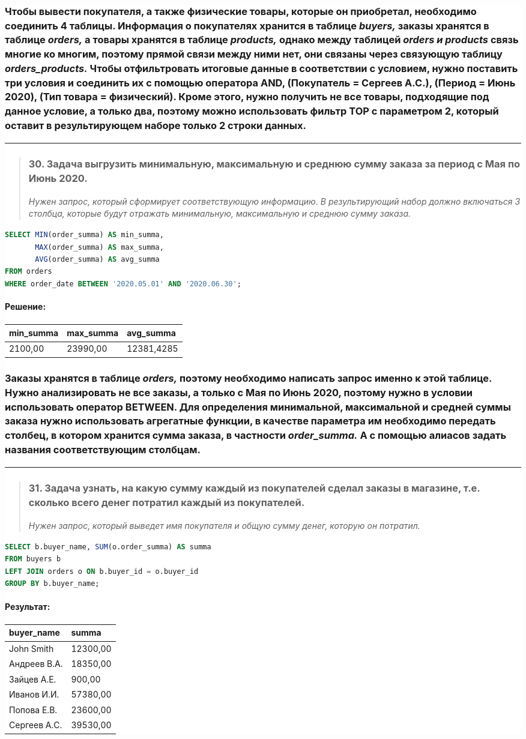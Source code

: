 ### Чтобы вывести покупателя, а также физические товары, которые он приобретал, необходимо соединить 4 таблицы. Информация о покупателях хранится в таблице ***buyers,*** заказы хранятся в таблице ***orders,*** а товары хранятся в таблице ***products,*** однако между таблицей ***orders и products*** связь многие ко многим, поэтому прямой связи между ними нет, они связаны через связующую таблицу ***orders_products.*** Чтобы отфильтровать итоговые данные в соответствии с условием, нужно поставить три условия и соединить их с помощью оператора **AND,** (Покупатель = Сергеев А.С.), (Период = Июнь 2020), (Тип товара = физический). Кроме этого, нужно получить не все товары, подходящие под данное условие, а только два, поэтому можно использовать фильтр **TOP** с параметром 2, который оставит в результирующем наборе только 2 строки данных.
---
> ### **30. Задача выгрузить минимальную, максимальную и среднюю сумму заказа за период с Мая по Июнь 2020.**
> *Нужен запрос, который сформирует соответствующую информацию. В результирующий набор должно включаться 3 столбца, которые будут отражать минимальную, максимальную и среднюю сумму заказа.* 
```sql
SELECT MIN(order_summa) AS min_summa,
       MAX(order_summa) AS max_summa,
       AVG(order_summa) AS avg_summa
FROM orders
WHERE order_date BETWEEN '2020.05.01' AND '2020.06.30';
```
#### Решение:
min_summa |	max_summa |	avg_summa
:--- | :--- | :---
2100,00 | 23990,00 | 12381,4285
### Заказы хранятся в таблице ***orders,*** поэтому необходимо написать запрос именно к этой таблице. Нужно анализировать не все заказы, а только с Мая по Июнь 2020, поэтому нужно в условии использовать оператор **BETWEEN.** Для определения минимальной, максимальной и средней суммы заказа нужно использовать агрегатные функции, в качестве параметра им необходимо передать столбец, в котором хранится сумма заказа, в частности ***order_summa.*** А с помощью алиасов задать названия соответствующим столбцам.
---
> ### **31. Задача узнать, на какую сумму каждый из покупателей сделал заказы в магазине, т.е. сколько всего денег потратил каждый из покупателей.**
> *Нужен запрос, который выведет имя покупателя и общую сумму денег, которую он потратил.*
```sql
SELECT b.buyer_name, SUM(o.order_summa) AS summa
FROM buyers b
LEFT JOIN orders o ON b.buyer_id = o.buyer_id
GROUP BY b.buyer_name;
```
#### Результат:
buyer_name | summa
:--- | :---
John Smith | 12300,00
Андреев В.А. | 18350,00
Зайцев А.Е. | 900,00
Иванов И.И. | 57380,00
Попова Е.В. | 23600,00
Сергеев А.С. | 39530,00